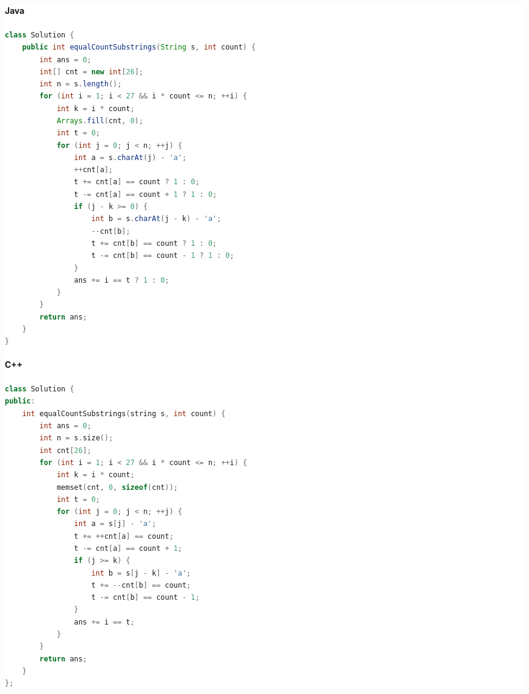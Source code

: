 #### Java

```java
class Solution {
    public int equalCountSubstrings(String s, int count) {
        int ans = 0;
        int[] cnt = new int[26];
        int n = s.length();
        for (int i = 1; i < 27 && i * count <= n; ++i) {
            int k = i * count;
            Arrays.fill(cnt, 0);
            int t = 0;
            for (int j = 0; j < n; ++j) {
                int a = s.charAt(j) - 'a';
                ++cnt[a];
                t += cnt[a] == count ? 1 : 0;
                t -= cnt[a] == count + 1 ? 1 : 0;
                if (j - k >= 0) {
                    int b = s.charAt(j - k) - 'a';
                    --cnt[b];
                    t += cnt[b] == count ? 1 : 0;
                    t -= cnt[b] == count - 1 ? 1 : 0;
                }
                ans += i == t ? 1 : 0;
            }
        }
        return ans;
    }
}
```

#### C++

```cpp
class Solution {
public:
    int equalCountSubstrings(string s, int count) {
        int ans = 0;
        int n = s.size();
        int cnt[26];
        for (int i = 1; i < 27 && i * count <= n; ++i) {
            int k = i * count;
            memset(cnt, 0, sizeof(cnt));
            int t = 0;
            for (int j = 0; j < n; ++j) {
                int a = s[j] - 'a';
                t += ++cnt[a] == count;
                t -= cnt[a] == count + 1;
                if (j >= k) {
                    int b = s[j - k] - 'a';
                    t += --cnt[b] == count;
                    t -= cnt[b] == count - 1;
                }
                ans += i == t;
            }
        }
        return ans;
    }
};
```

